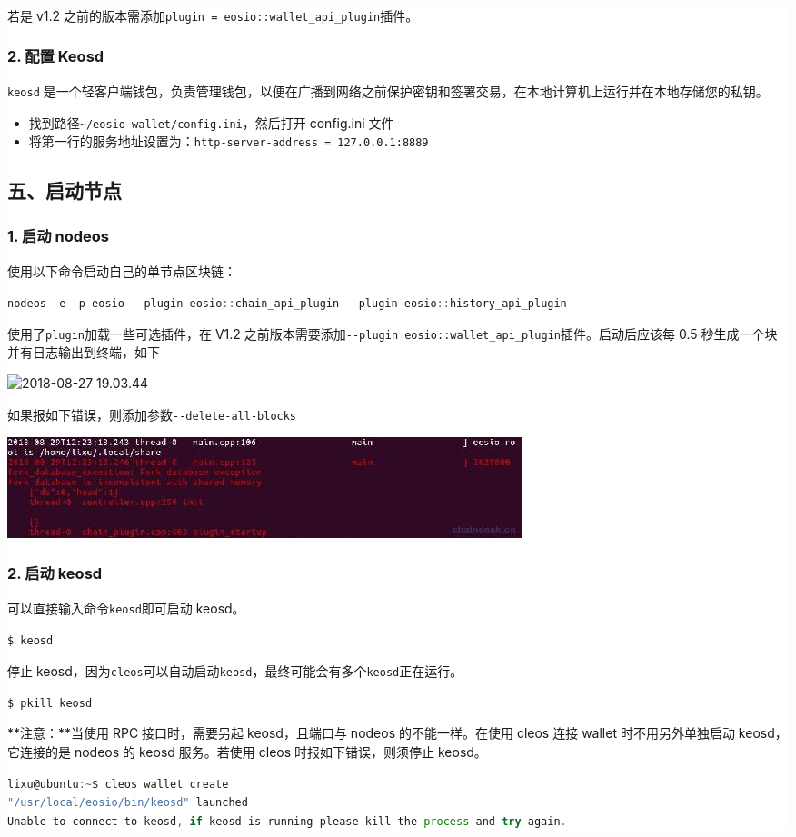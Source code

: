 若是 v1.2 之前的版本需添加`plugin = eosio::wallet_api_plugin`插件。

### 2\. 配置 Keosd

`keosd` 是一个轻客户端钱包，负责管理钱包，以便在广播到网络之前保护密钥和签署交易，在本地计算机上运行并在本地存储您的私钥。

*   找到路径`~/eosio-wallet/config.ini`，然后打开 config.ini 文件
*   将第一行的服务地址设置为：`http-server-address = 127.0.0.1:8889`

## 五、启动节点

### 1\. 启动 nodeos

使用以下命令启动自己的单节点区块链：

```js
nodeos -e -p eosio --plugin eosio::chain_api_plugin --plugin eosio::history_api_plugin
```

使用了`plugin`加载一些可选插件，在 V1.2 之前版本需要添加`--plugin eosio::wallet_api_plugin`插件。启动后应该每 0.5 秒生成一个块并有日志输出到终端，如下

![2018-08-27 19.03.44](img/666ccbd5fb8169eed3b36091686785cd.jpg)

如果报如下错误，则添加参数`--delete-all-blocks`

![1535545676300](img/b449473491f927d75437d74bac383383.jpg)

### 2\. 启动 keosd

可以直接输入命令`keosd`即可启动 keosd。

```js
$ keosd
```

停止 keosd，因为`cleos`可以自动启动`keosd`，最终可能会有多个`keosd`正在运行。

```js
$ pkill keosd
```

**注意：**当使用 RPC 接口时，需要另起 keosd，且端口与 nodeos 的不能一样。在使用 cleos 连接 wallet 时不用另外单独启动 keosd，它连接的是 nodeos 的 keosd 服务。若使用 cleos 时报如下错误，则须停止 keosd。

```js
lixu@ubuntu:~$ cleos wallet create
"/usr/local/eosio/bin/keosd" launched
Unable to connect to keosd, if keosd is running please kill the process and try again.
```
